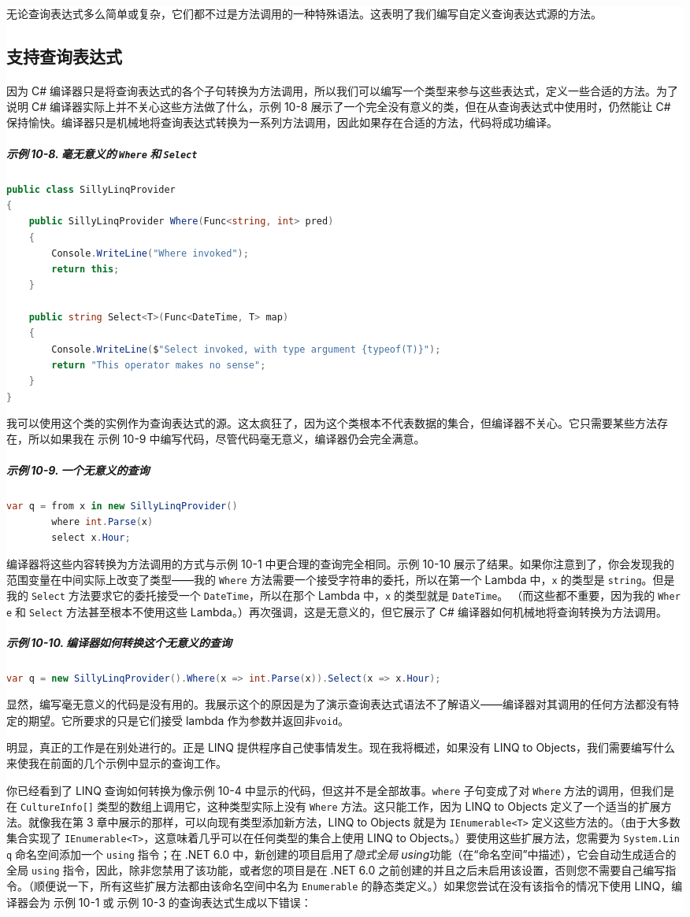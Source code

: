 无论查询表达式多么简单或复杂，它们都不过是方法调用的一种特殊语法。这表明了我们编写自定义查询表达式源的方法。

## 支持查询表达式

因为 C# 编译器只是将查询表达式的各个子句转换为方法调用，所以我们可以编写一个类型来参与这些表达式，定义一些合适的方法。为了说明 C# 编译器实际上并不关心这些方法做了什么，示例 10-8 展示了一个完全没有意义的类，但在从查询表达式中使用时，仍然能让 C# 保持愉快。编译器只是机械地将查询表达式转换为一系列方法调用，因此如果存在合适的方法，代码将成功编译。

##### 示例 10-8\. 毫无意义的 `Where` 和 `Select`

```cs
public class SillyLinqProvider
{
    public SillyLinqProvider Where(Func<string, int> pred)
    {
        Console.WriteLine("Where invoked");
        return this;
    }

    public string Select<T>(Func<DateTime, T> map)
    {
        Console.WriteLine($"Select invoked, with type argument {typeof(T)}");
        return "This operator makes no sense";
    }
}
```

我可以使用这个类的实例作为查询表达式的源。这太疯狂了，因为这个类根本不代表数据的集合，但编译器不关心。它只需要某些方法存在，所以如果我在 示例 10-9 中编写代码，尽管代码毫无意义，编译器仍会完全满意。

##### 示例 10-9\. 一个无意义的查询

```cs
var q = from x in new SillyLinqProvider()
        where int.Parse(x)
        select x.Hour;
```

编译器将这些内容转换为方法调用的方式与示例 10-1 中更合理的查询完全相同。示例 10-10 展示了结果。如果你注意到了，你会发现我的范围变量在中间实际上改变了类型——我的 `Where` 方法需要一个接受字符串的委托，所以在第一个 Lambda 中，`x` 的类型是 `string`。但是我的 `Select` 方法要求它的委托接受一个 `DateTime`，所以在那个 Lambda 中，`x` 的类型就是 `DateTime`。 （而这些都不重要，因为我的 `Where` 和 `Select` 方法甚至根本不使用这些 Lambda。）再次强调，这是无意义的，但它展示了 C# 编译器如何机械地将查询转换为方法调用。

##### 示例 10-10\. 编译器如何转换这个无意义的查询

```cs
var q = new SillyLinqProvider().Where(x => int.Parse(x)).Select(x => x.Hour);
```

显然，编写毫无意义的代码是没有用的。我展示这个的原因是为了演示查询表达式语法不了解语义——编译器对其调用的任何方法都没有特定的期望。它所要求的只是它们接受 lambda 作为参数并返回非`void`。

明显，真正的工作是在别处进行的。正是 LINQ 提供程序自己使事情发生。现在我将概述，如果没有 LINQ to Objects，我们需要编写什么来使我在前面的几个示例中显示的查询工作。

你已经看到了 LINQ 查询如何转换为像示例 10-4 中显示的代码，但这并不是全部故事。`where` 子句变成了对 `Where` 方法的调用，但我们是在 `CultureInfo[]` 类型的数组上调用它，这种类型实际上没有 `Where` 方法。这只能工作，因为 LINQ to Objects 定义了一个适当的扩展方法。就像我在第 3 章中展示的那样，可以向现有类型添加新方法，LINQ to Objects 就是为 `IEnumerable<T>` 定义这些方法的。（由于大多数集合实现了 `IEnumerable<T>`，这意味着几乎可以在任何类型的集合上使用 LINQ to Objects。）要使用这些扩展方法，您需要为 `System.Linq` 命名空间添加一个 `using` 指令；在 .NET 6.0 中，新创建的项目启用了*隐式全局 using*功能（在“命名空间”中描述），它会自动生成适合的全局 `using` 指令，因此，除非您禁用了该功能，或者您的项目是在 .NET 6.0 之前创建的并且之后未启用该设置，否则您不需要自己编写指令。（顺便说一下，所有这些扩展方法都由该命名空间中名为 `Enumerable` 的静态类定义。）如果您尝试在没有该指令的情况下使用 LINQ，编译器会为 示例 10-1 或 示例 10-3 的查询表达式生成以下错误：

